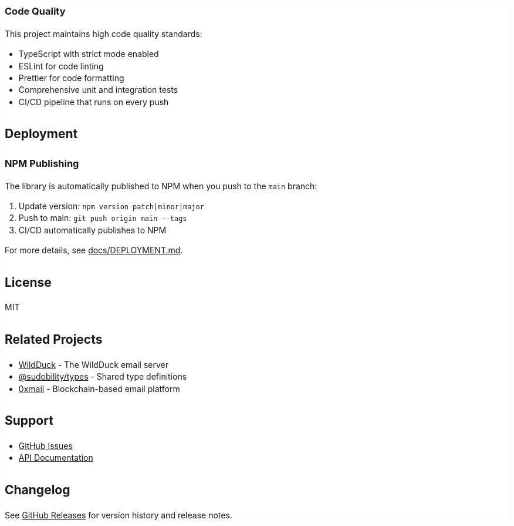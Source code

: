 ### Code Quality

This project maintains high code quality standards:

- TypeScript with strict mode enabled
- ESLint for code linting
- Prettier for code formatting
- Comprehensive unit and integration tests
- CI/CD pipeline that runs on every push

## Deployment

### NPM Publishing

The library is automatically published to NPM when you push to the `main` branch:

1. Update version: `npm version patch|minor|major`
2. Push to main: `git push origin main --tags`
3. CI/CD automatically publishes to NPM

For more details, see [docs/DEPLOYMENT.md](./docs/DEPLOYMENT.md).

## License

MIT

## Related Projects

- [WildDuck](https://github.com/nodemailer/wildduck) - The WildDuck email server
- [@sudobility/types](https://www.npmjs.com/package/@sudobility/types) - Shared type definitions
- [0xmail](https://github.com/0xmail) - Blockchain-based email platform

## Support

- [GitHub Issues](https://github.com/0xmail/wildduck_client/issues)
- [API Documentation](https://docs.wildduck.email/api/)

## Changelog

See [GitHub Releases](https://github.com/0xmail/wildduck_client/releases) for version history and release notes.
